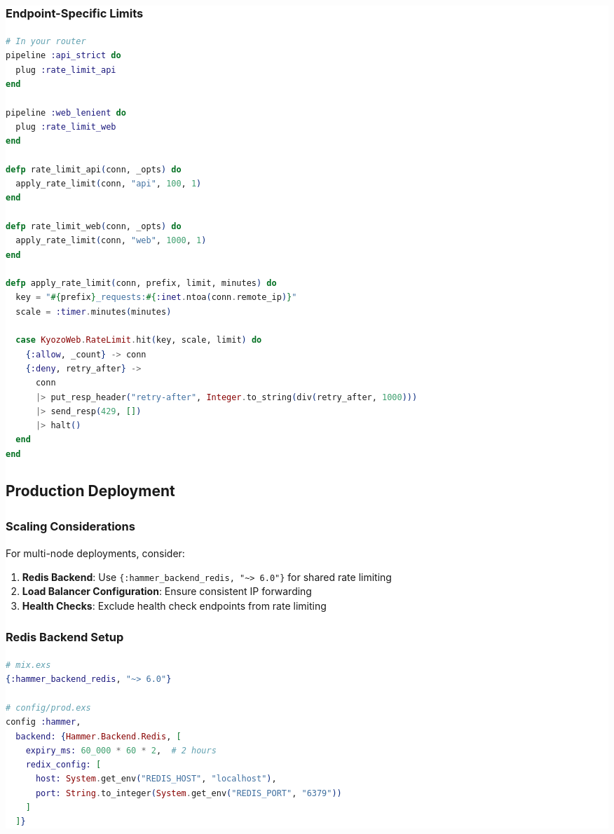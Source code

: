 ### Endpoint-Specific Limits

```elixir
# In your router
pipeline :api_strict do
  plug :rate_limit_api
end

pipeline :web_lenient do
  plug :rate_limit_web
end

defp rate_limit_api(conn, _opts) do
  apply_rate_limit(conn, "api", 100, 1)
end

defp rate_limit_web(conn, _opts) do
  apply_rate_limit(conn, "web", 1000, 1)
end

defp apply_rate_limit(conn, prefix, limit, minutes) do
  key = "#{prefix}_requests:#{:inet.ntoa(conn.remote_ip)}"
  scale = :timer.minutes(minutes)

  case KyozoWeb.RateLimit.hit(key, scale, limit) do
    {:allow, _count} -> conn
    {:deny, retry_after} ->
      conn
      |> put_resp_header("retry-after", Integer.to_string(div(retry_after, 1000)))
      |> send_resp(429, [])
      |> halt()
  end
end
```

## Production Deployment

### Scaling Considerations

For multi-node deployments, consider:

1. **Redis Backend**: Use `{:hammer_backend_redis, "~> 6.0"}` for shared rate limiting
2. **Load Balancer Configuration**: Ensure consistent IP forwarding
3. **Health Checks**: Exclude health check endpoints from rate limiting

### Redis Backend Setup

```elixir
# mix.exs
{:hammer_backend_redis, "~> 6.0"}

# config/prod.exs
config :hammer,
  backend: {Hammer.Backend.Redis, [
    expiry_ms: 60_000 * 60 * 2,  # 2 hours
    redix_config: [
      host: System.get_env("REDIS_HOST", "localhost"),
      port: String.to_integer(System.get_env("REDIS_PORT", "6379"))
    ]
  ]}
```
